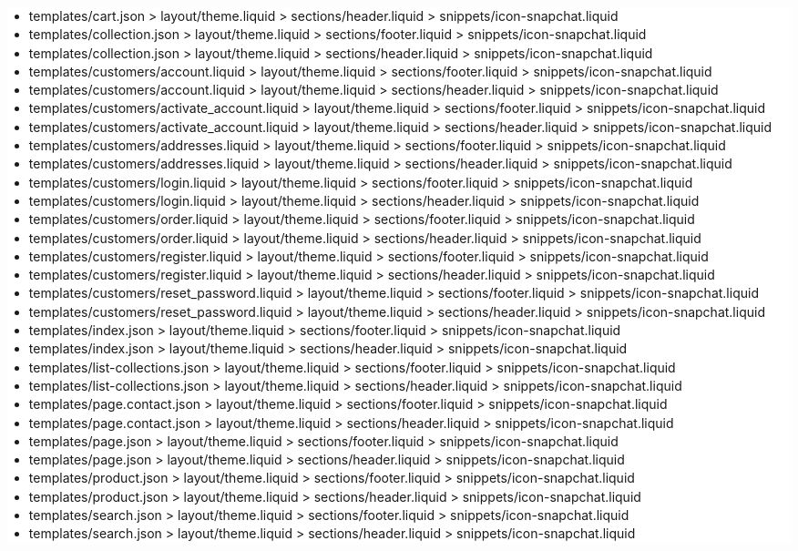 * templates/cart.json > layout/theme.liquid > sections/header.liquid > snippets/icon-snapchat.liquid
* templates/collection.json > layout/theme.liquid > sections/footer.liquid > snippets/icon-snapchat.liquid
* templates/collection.json > layout/theme.liquid > sections/header.liquid > snippets/icon-snapchat.liquid
* templates/customers/account.liquid > layout/theme.liquid > sections/footer.liquid > snippets/icon-snapchat.liquid
* templates/customers/account.liquid > layout/theme.liquid > sections/header.liquid > snippets/icon-snapchat.liquid
* templates/customers/activate_account.liquid > layout/theme.liquid > sections/footer.liquid > snippets/icon-snapchat.liquid
* templates/customers/activate_account.liquid > layout/theme.liquid > sections/header.liquid > snippets/icon-snapchat.liquid
* templates/customers/addresses.liquid > layout/theme.liquid > sections/footer.liquid > snippets/icon-snapchat.liquid
* templates/customers/addresses.liquid > layout/theme.liquid > sections/header.liquid > snippets/icon-snapchat.liquid
* templates/customers/login.liquid > layout/theme.liquid > sections/footer.liquid > snippets/icon-snapchat.liquid
* templates/customers/login.liquid > layout/theme.liquid > sections/header.liquid > snippets/icon-snapchat.liquid
* templates/customers/order.liquid > layout/theme.liquid > sections/footer.liquid > snippets/icon-snapchat.liquid
* templates/customers/order.liquid > layout/theme.liquid > sections/header.liquid > snippets/icon-snapchat.liquid
* templates/customers/register.liquid > layout/theme.liquid > sections/footer.liquid > snippets/icon-snapchat.liquid
* templates/customers/register.liquid > layout/theme.liquid > sections/header.liquid > snippets/icon-snapchat.liquid
* templates/customers/reset_password.liquid > layout/theme.liquid > sections/footer.liquid > snippets/icon-snapchat.liquid
* templates/customers/reset_password.liquid > layout/theme.liquid > sections/header.liquid > snippets/icon-snapchat.liquid
* templates/index.json > layout/theme.liquid > sections/footer.liquid > snippets/icon-snapchat.liquid
* templates/index.json > layout/theme.liquid > sections/header.liquid > snippets/icon-snapchat.liquid
* templates/list-collections.json > layout/theme.liquid > sections/footer.liquid > snippets/icon-snapchat.liquid
* templates/list-collections.json > layout/theme.liquid > sections/header.liquid > snippets/icon-snapchat.liquid
* templates/page.contact.json > layout/theme.liquid > sections/footer.liquid > snippets/icon-snapchat.liquid
* templates/page.contact.json > layout/theme.liquid > sections/header.liquid > snippets/icon-snapchat.liquid
* templates/page.json > layout/theme.liquid > sections/footer.liquid > snippets/icon-snapchat.liquid
* templates/page.json > layout/theme.liquid > sections/header.liquid > snippets/icon-snapchat.liquid
* templates/product.json > layout/theme.liquid > sections/footer.liquid > snippets/icon-snapchat.liquid
* templates/product.json > layout/theme.liquid > sections/header.liquid > snippets/icon-snapchat.liquid
* templates/search.json > layout/theme.liquid > sections/footer.liquid > snippets/icon-snapchat.liquid
* templates/search.json > layout/theme.liquid > sections/header.liquid > snippets/icon-snapchat.liquid
 